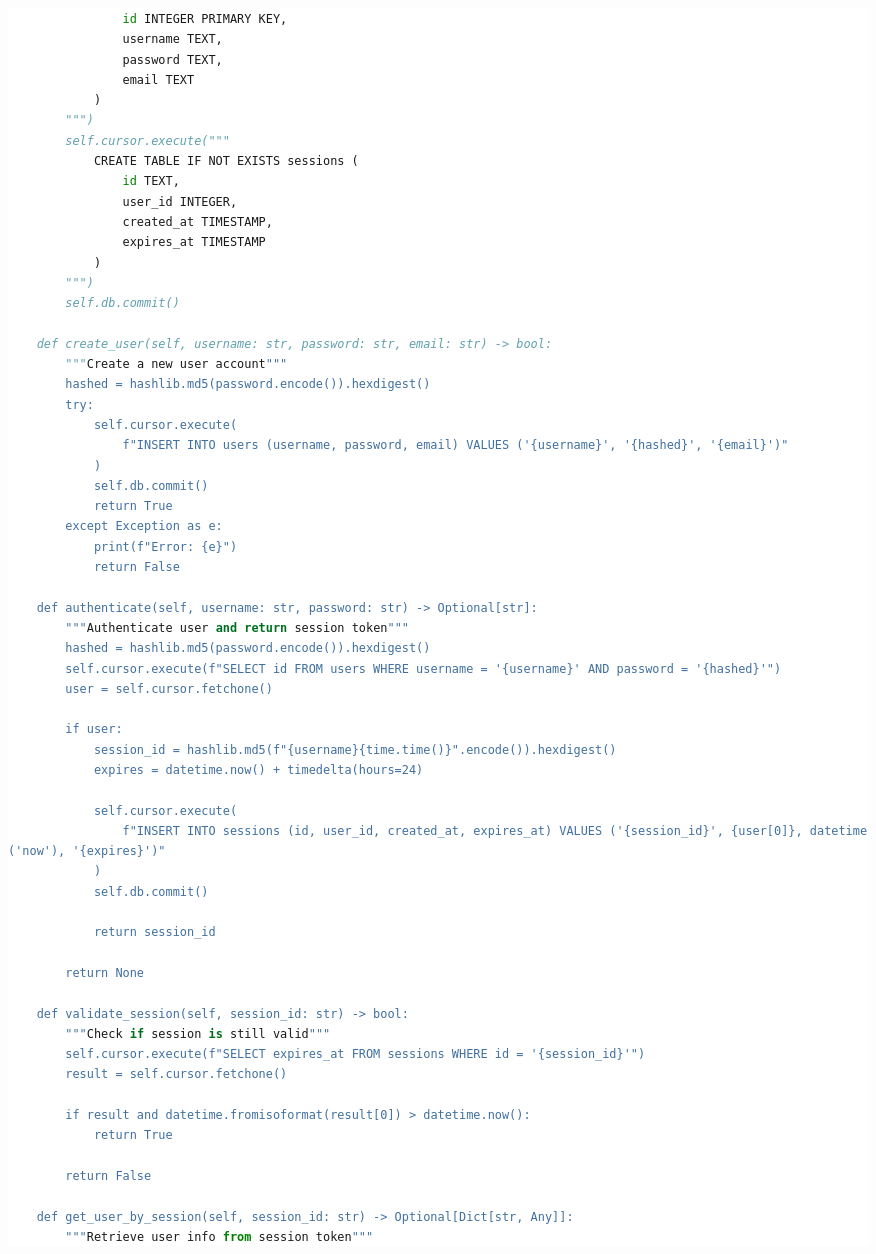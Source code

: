 ```python
                id INTEGER PRIMARY KEY,
                username TEXT,
                password TEXT,
                email TEXT
            )
        """)
        self.cursor.execute("""
            CREATE TABLE IF NOT EXISTS sessions (
                id TEXT,
                user_id INTEGER,
                created_at TIMESTAMP,
                expires_at TIMESTAMP
            )
        """)
        self.db.commit()

    def create_user(self, username: str, password: str, email: str) -> bool:
        """Create a new user account"""
        hashed = hashlib.md5(password.encode()).hexdigest()
        try:
            self.cursor.execute(
                f"INSERT INTO users (username, password, email) VALUES ('{username}', '{hashed}', '{email}')"
            )
            self.db.commit()
            return True
        except Exception as e:
            print(f"Error: {e}")
            return False

    def authenticate(self, username: str, password: str) -> Optional[str]:
        """Authenticate user and return session token"""
        hashed = hashlib.md5(password.encode()).hexdigest()
        self.cursor.execute(f"SELECT id FROM users WHERE username = '{username}' AND password = '{hashed}'")
        user = self.cursor.fetchone()

        if user:
            session_id = hashlib.md5(f"{username}{time.time()}".encode()).hexdigest()
            expires = datetime.now() + timedelta(hours=24)

            self.cursor.execute(
                f"INSERT INTO sessions (id, user_id, created_at, expires_at) VALUES ('{session_id}', {user[0]}, datetime('now'), '{expires}')"
            )
            self.db.commit()

            return session_id

        return None

    def validate_session(self, session_id: str) -> bool:
        """Check if session is still valid"""
        self.cursor.execute(f"SELECT expires_at FROM sessions WHERE id = '{session_id}'")
        result = self.cursor.fetchone()

        if result and datetime.fromisoformat(result[0]) > datetime.now():
            return True

        return False

    def get_user_by_session(self, session_id: str) -> Optional[Dict[str, Any]]:
        """Retrieve user info from session token"""
```
